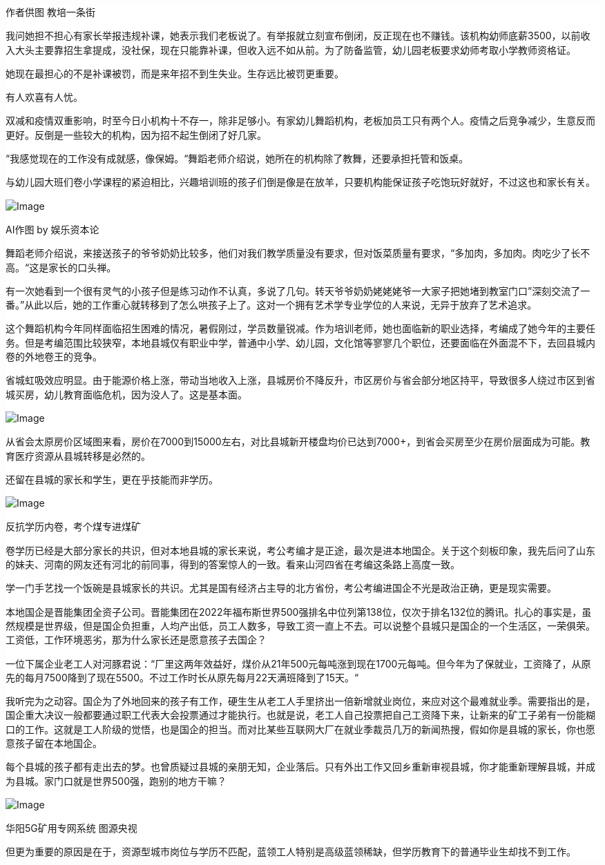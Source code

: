 作者供图 教培一条街

我问她担不担心有家长举报违规补课，她表示我们老板说了。有举报就立刻宣布倒闭，反正现在也不赚钱。该机构幼师底薪3500，以前收入大头主要靠招生拿提成，没社保，现在只能靠补课，但收入远不如从前。为了防备监管，幼儿园老板要求幼师考取小学教师资格证。

她现在最担心的不是补课被罚，而是来年招不到生失业。生存远比被罚更重要。

有人欢喜有人忧。

双减和疫情双重影响，时至今日小机构十不存一，除非足够小。有家幼儿舞蹈机构，老板加员工只有两个人。疫情之后竞争减少，生意反而更好。反倒是一些较大的机构，因为招不起生倒闭了好几家。

“我感觉现在的工作没有成就感，像保姆。“舞蹈老师介绍说，她所在的机构除了教舞，还要承担托管和饭桌。

与幼儿园大班们卷小学课程的紧迫相比，兴趣培训班的孩子们倒是像是在放羊，只要机构能保证孩子吃饱玩好就好，不过这也和家长有关。

![Image](https://mp.toutiao.com/mp/agw/article_material/open_image/get?code=MTczMTgxMTE2NzdhYjFiMmQzM2I0ODIyMWY5MTM5YWYsMTY5NTM5NzIzNDkwOA==)

AI作图 by 娱乐资本论

舞蹈老师介绍说，来接送孩子的爷爷奶奶比较多，他们对我们教学质量没有要求，但对饭菜质量有要求，“多加肉，多加肉。肉吃少了长不高。“这是家长的口头禅。

有一次她看到一个很有灵气的小孩子但是练习动作不认真，多说了几句。转天爷爷奶奶姥姥姥爷一大家子把她堵到教室门口”深刻交流了一番。”从此以后，她的工作重心就转移到了怎么哄孩子上了。这对一个拥有艺术学专业学位的人来说，无异于放弃了艺术追求。

这个舞蹈机构今年同样面临招生困难的情况，暑假刚过，学员数量锐减。作为培训老师，她也面临新的职业选择，考编成了她今年的主要任务。但是考编范围比较狭窄，本地县城仅有职业中学，普通中小学、幼儿园，文化馆等寥寥几个职位，还要面临在外面混不下，去回县城内卷的外地卷王的竞争。

省城虹吸效应明显。由于能源价格上涨，带动当地收入上涨，县城房价不降反升，市区房价与省会部分地区持平，导致很多人绕过市区到省城买房，幼儿教育面临危机，因为没人了。这是基本面。

![Image](https://mp.toutiao.com/mp/agw/article_material/open_image/get?code=NzE0ZTZiMjhjMWJkZDZhNjkxN2FjOTJmOGZmNTg2NWYsMTY5NTM5NzIzNDkwOQ==)

从省会太原房价区域图来看，房价在7000到15000左右，对比县城新开楼盘均价已达到7000+，到省会买房至少在房价层面成为可能。教育医疗资源从县城转移是必然的。

还留在县城的家长和学生，更在乎技能而非学历。

![Image](https://mp.toutiao.com/mp/agw/article_material/open_image/get?code=YzdhNWM5MTQ5MTkyZmIzMWQ2MDc4ZmYzMTUxYjExYTEsMTY5NTM5NzIzNDkwOQ==)

反抗学历内卷，考个煤专进煤矿

卷学历已经是大部分家长的共识，但对本地县城的家长来说，考公考编才是正途，最次是进本地国企。关于这个刻板印象，我先后问了山东的妹夫、河南的网友还有河北的前同事，得到的答案惊人的一致。看来山河四省在考编这条路上高度一致。

学一门手艺找一个饭碗是县城家长的共识。尤其是国有经济占主导的北方省份，考公考编进国企不光是政治正确，更是现实需要。

本地国企是晋能集团全资子公司。晋能集团在2022年福布斯世界500强排名中位列第138位，仅次于排名132位的腾讯。扎心的事实是，虽然规模是世界级，但是国企负担重，人均产出低，员工人数多，导致工资一直上不去。可以说整个县城只是国企的一个生活区，一荣俱荣。工资低，工作环境恶劣，那为什么家长还是愿意孩子去国企？

一位下属企业老工人对河豚君说：“厂里这两年效益好，煤价从21年500元每吨涨到现在1700元每吨。但今年为了保就业，工资降了，从原先的每月7500降到了现在5500。不过工作时长从原先每月22天满班降到了15天。“

我听完为之动容。国企为了外地回来的孩子有工作，硬生生从老工人手里挤出一倍新增就业岗位，来应对这个最难就业季。需要指出的是，国企重大决议一般都要通过职工代表大会投票通过才能执行。也就是说，老工人自己投票把自己工资降下来，让新来的矿工子弟有一份能糊口的工作。这就是工人阶级的觉悟，也是国企的担当。而对比某些互联网大厂在就业季裁员几万的新闻热搜，假如你是县城的家长，你也愿意孩子留在本地国企。

每个县城的孩子都有走出去的梦。也曾质疑过县城的亲朋无知，企业落后。只有外出工作又回乡重新审视县城，你才能重新理解县城，并成为县城。家门口就是世界500强，跑别的地方干嘛？

![Image](https://mp.toutiao.com/mp/agw/article_material/open_image/get?code=NjQ5YWE3MDUxN2EzY2U0NDY2MDEzNDQ5ZjU3OGE3MTMsMTY5NTM5NzIzNDkwOQ==)

华阳5G矿用专网系统 图源央视

但更为重要的原因是在于，资源型城市岗位与学历不匹配，蓝领工人特别是高级蓝领稀缺，但学历教育下的普通毕业生却找不到工作。
